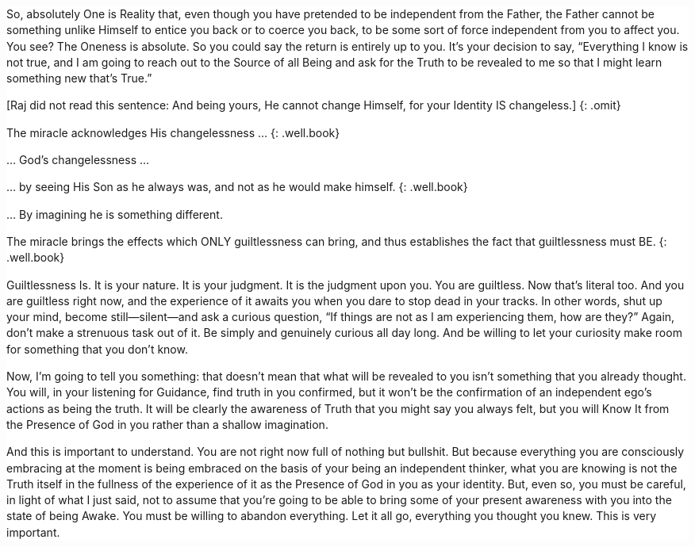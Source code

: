 So, absolutely One is Reality that, even though you have pretended to be
independent from the Father, the Father cannot be something unlike
Himself to entice you back or to coerce you back, to be some sort of
force independent from you to affect you. You see? The Oneness is
absolute. So you could say the return is entirely up to you. It&rsquo;s
your decision to say, &ldquo;Everything I know is not true, and I am
going to reach out to the Source of all Being and ask for the Truth to
be revealed to me so that I might learn something new that&rsquo;s
True.&rdquo;

[Raj did not read this sentence: And being yours, He cannot change
Himself, for your Identity IS changeless.]
{: .omit}

The miracle acknowledges His changelessness &hellip;
{: .well.book}

&hellip; God&rsquo;s changelessness &hellip;

&hellip; by seeing His Son as he always was, and not as he would make
himself.
{: .well.book}

&hellip; By imagining he is something different.

The miracle brings the effects which ONLY guiltlessness can bring, and
thus establishes the fact that guiltlessness must BE.
{: .well.book}

Guiltlessness Is. It is your nature. It is your judgment. It is the
judgment upon you. You are guiltless. Now that&rsquo;s literal too. And
you are guiltless right now, and the experience of it awaits you when
you dare to stop dead in your tracks. In other words, shut up your mind,
become still&mdash;silent&mdash;and ask a curious question, &ldquo;If
things are not as I am experiencing them, how are they?&rdquo; Again,
don&rsquo;t make a strenuous task out of it. Be simply and genuinely
curious all day long. And be willing to let your curiosity make room for
something that you don&rsquo;t know.

Now, I&rsquo;m going to tell you something: that doesn&rsquo;t mean that
what will be revealed to you isn&rsquo;t something that you already
thought. You will, in your listening for Guidance, find truth in you
confirmed, but it won&rsquo;t be the confirmation of an independent
ego&rsquo;s actions as being the truth. It will be clearly the awareness
of Truth that you might say you always felt, but you will Know It from
the Presence of God in you rather than a shallow imagination.

And this is important to understand. You are not right now full of
nothing but bullshit. But because everything you are consciously
embracing at the moment is being embraced on the basis of your being an
independent thinker, what you are knowing is not the Truth itself in the
fullness of the experience of it as the Presence of God in you as your
identity. But, even so, you must be careful, in light of what I just
said, not to assume that you&rsquo;re going to be able to bring some of
your present awareness with you into the state of being Awake. You must
be willing to abandon everything. Let it all go, everything you thought
you knew. This is very important.
